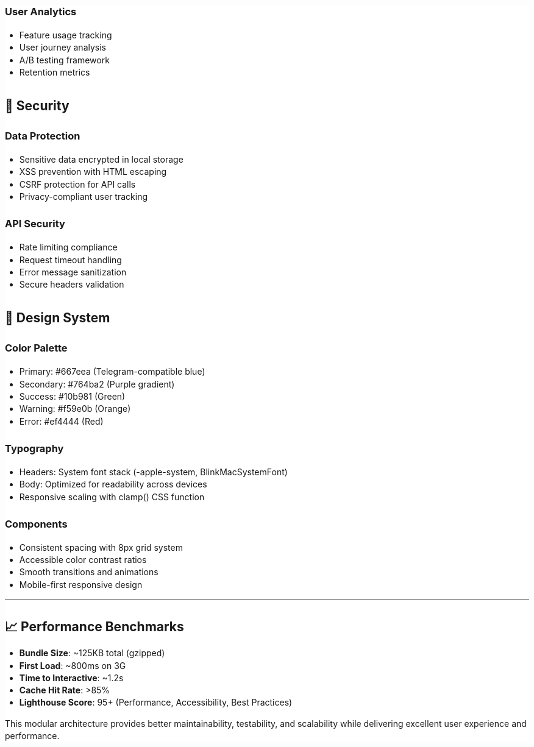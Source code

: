 ### **User Analytics**
- Feature usage tracking
- User journey analysis
- A/B testing framework
- Retention metrics

## 🔐 **Security**

### **Data Protection**
- Sensitive data encrypted in local storage
- XSS prevention with HTML escaping
- CSRF protection for API calls
- Privacy-compliant user tracking

### **API Security**
- Rate limiting compliance
- Request timeout handling
- Error message sanitization
- Secure headers validation

## 🎨 **Design System**

### **Color Palette**
- Primary: #667eea (Telegram-compatible blue)
- Secondary: #764ba2 (Purple gradient)
- Success: #10b981 (Green)
- Warning: #f59e0b (Orange)
- Error: #ef4444 (Red)

### **Typography**
- Headers: System font stack (-apple-system, BlinkMacSystemFont)
- Body: Optimized for readability across devices
- Responsive scaling with clamp() CSS function

### **Components**
- Consistent spacing with 8px grid system
- Accessible color contrast ratios
- Smooth transitions and animations
- Mobile-first responsive design

---

## 📈 **Performance Benchmarks**

- **Bundle Size**: ~125KB total (gzipped)
- **First Load**: ~800ms on 3G
- **Time to Interactive**: ~1.2s
- **Cache Hit Rate**: >85%
- **Lighthouse Score**: 95+ (Performance, Accessibility, Best Practices)

This modular architecture provides better maintainability, testability, and scalability while delivering excellent user experience and performance.